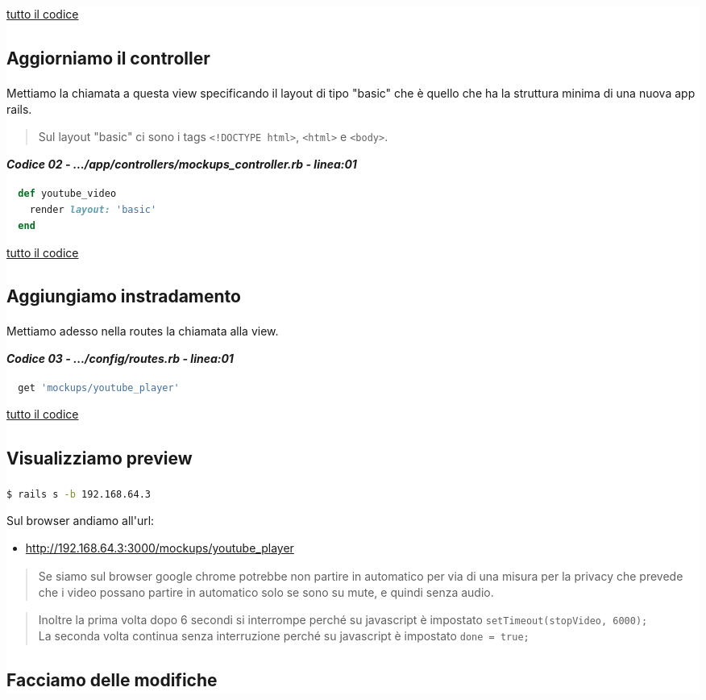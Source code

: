 [tutto il codice](https://github.com/flaviobordonidev/leanpubabrandnewcms/blob/master/ubuntudream/17-steps-show_video_with_events/01_01-views-mockups-youtube_player.html.erb)



## Aggiorniamo il controller

Mettiamo la chiamata a questa view specificando il layout di tipo "basic" che è quello che ha la struttura minima di una nuova app rails.

> Sul layout "basic" ci sono i tags `<!DOCTYPE html>`, `<html>` e `<body>`.

***Codice 02 - .../app/controllers/mockups_controller.rb - linea:01***

```ruby
  def youtube_video
    render layout: 'basic'
  end
```

[tutto il codice](https://github.com/flaviobordonidev/leanpubabrandnewcms/blob/master/ubuntudream/17-steps-show_video_with_events/01_02-controllers-mockups_controller.rb)



## Aggiungiamo instradamento

Mettiamo adesso nella routes la chiamata alla view.

***Codice 03 - .../config/routes.rb - linea:01***

```ruby
  get 'mockups/youtube_player'
```

[tutto il codice](https://github.com/flaviobordonidev/leanpubabrandnewcms/blob/master/56-ubuntudream/05-steps-show_video_with_events/01_03-config-routes.rb)



## Visualizziamo preview

```bash
$ rails s -b 192.168.64.3
```

Sul browser andiamo all'url:

- http://192.168.64.3:3000/mockups/youtube_player

> Se siamo sul browser google chrome potrebbe non partire in automatico per via di una misura per la privacy che prevede che i video possano partire in automatico solo se sono su mute, e quindi senza audio.

> Inoltre la prima volta dopo 6 secondi si interrompe perché su javascript è impostato `setTimeout(stopVideo, 6000);` <br/>
> La seconda volta continua senza interruzione perché su javascript è impostato `done = true;`



## Facciamo delle modifiche

